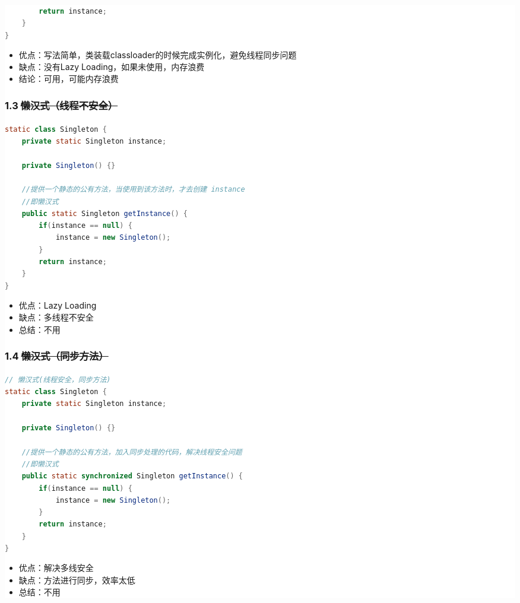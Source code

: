 ~~~java
        return instance;
    }
}
~~~

- 优点：写法简单，类装载classloader的时候完成实例化，避免线程同步问题
- 缺点：没有Lazy Loading，如果未使用，内存浪费
- 结论：可用，可能内存浪费

### 1.3 ~~懒汉式（线程不安全）~~

~~~java
static class Singleton {
    private static Singleton instance;

    private Singleton() {}

    //提供一个静态的公有方法，当使用到该方法时，才去创建 instance
    //即懒汉式
    public static Singleton getInstance() {
        if(instance == null) {
            instance = new Singleton();
        }
        return instance;
    }
}
~~~

- 优点：Lazy Loading
- 缺点：多线程不安全
- 总结：不用

### 1.4 ~~懒汉式（同步方法）~~

```java
// 懒汉式(线程安全，同步方法)
static class Singleton {
    private static Singleton instance;

    private Singleton() {}

    //提供一个静态的公有方法，加入同步处理的代码，解决线程安全问题
    //即懒汉式
    public static synchronized Singleton getInstance() {
        if(instance == null) {
            instance = new Singleton();
        }
        return instance;
    }
}
```

- 优点：解决多线安全
- 缺点：方法进行同步，效率太低
- 总结：不用

